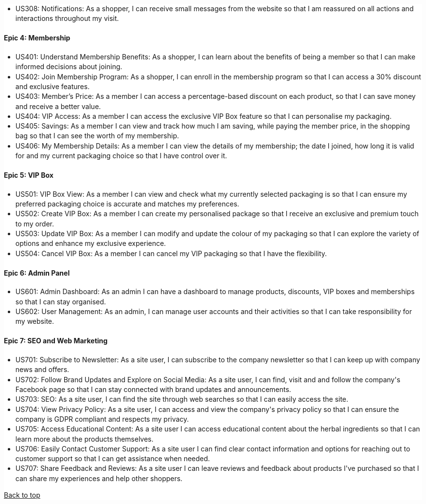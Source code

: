 - US308: Notifications: As a shopper, I can receive small messages from the website so that I am reassured on all actions and interactions throughout my visit.

#### Epic 4: Membership

- US401: Understand Membership Benefits: As a shopper, I can learn about the benefits of being a member so that I can make informed decisions about joining.
- US402: Join Membership Program: As a shopper, I can enroll in the membership program so that I can access a 30% discount and exclusive features.
- US403: Member’s Price: As a member I can access a percentage-based discount on each product, so that I can save money and receive a better value.
- US404: VIP Access: As a member I can access the exclusive VIP Box feature so that I can personalise my packaging.
- US405: Savings: As a member I can view and track how much I am saving, while paying the member price, in the shopping bag so that I can see the worth of my membership.
- US406: My Membership Details: As a member I can view the details of my membership; the date I joined, how long it is valid for and my current packaging choice so that I have control over it.

#### Epic 5: VIP Box

- US501: VIP Box View: As a member I can view and check what my currently selected packaging is so that I can ensure my preferred packaging choice is accurate and matches my preferences.
- US502: Create VIP Box: As a member I can create my personalised package so that I receive an exclusive and premium touch to my order.
- US503: Update VIP Box: As a member I can modify and update the colour of my packaging so that I can explore the variety of options and enhance my exclusive experience.
- US504: Cancel VIP Box: As a member I can cancel my VIP packaging so that I have the flexibility.

#### Epic 6: Admin Panel

- US601: Admin Dashboard: As an admin I can have a dashboard to manage products, discounts, VIP boxes and memberships so that I can stay organised.
- US602: User Management: As an admin, I can manage user accounts and their activities so that I can take responsibility for my website. 

#### Epic 7: SEO and Web Marketing

- US701: Subscribe to Newsletter: As a site user, I can subscribe to the company newsletter so that I can keep up with company news and offers.
- US702: Follow Brand Updates and Explore on Social Media: As a site user, I can find, visit and and follow the company's Facebook page so that I can stay connected with brand updates and announcements.
- US703: SEO: As a site user, I can find the site through web searches so that I can easily access the site.
- US704: View Privacy Policy: As a site user, I can access and view the company's privacy policy so that I can ensure the company is GDPR compliant and respects my privacy.
- US705: Access Educational Content: As a site user I can access educational content about the herbal ingredients so that I can learn more about the products themselves.
- US706: Easily Contact Customer Support: As a site user I can find clear contact information and options for reaching out to customer support so that I can get assistance when needed.
- US707: Share Feedback and Reviews: As a site user I can leave reviews and feedback about products I've purchased so that I can share my experiences and help other shoppers.

[Back to top](https://github.com/Lilla-Kavecsanszki/EarthAlchemyNaturals#contents)
